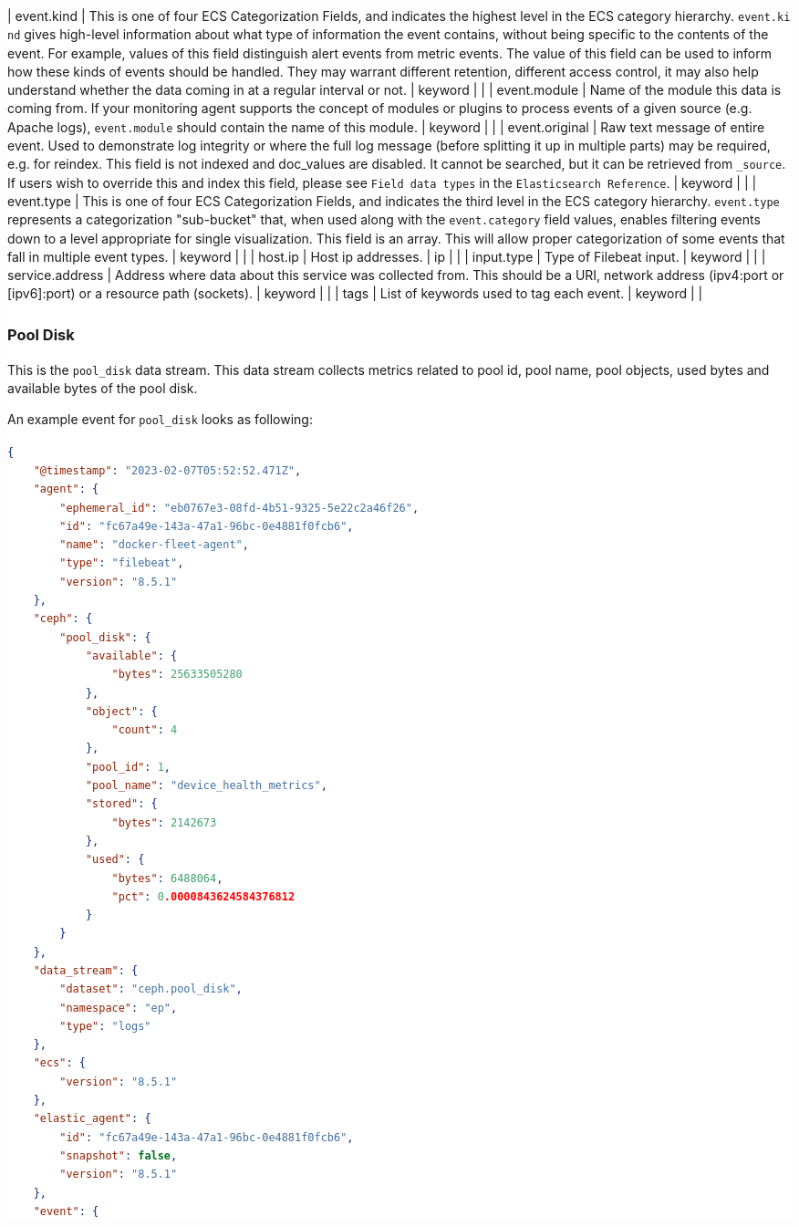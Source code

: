 | event.kind | This is one of four ECS Categorization Fields, and indicates the highest level in the ECS category hierarchy. `event.kind` gives high-level information about what type of information the event contains, without being specific to the contents of the event. For example, values of this field distinguish alert events from metric events. The value of this field can be used to inform how these kinds of events should be handled. They may warrant different retention, different access control, it may also help understand whether the data coming in at a regular interval or not. | keyword |  |
| event.module | Name of the module this data is coming from. If your monitoring agent supports the concept of modules or plugins to process events of a given source (e.g. Apache logs), `event.module` should contain the name of this module. | keyword |  |
| event.original | Raw text message of entire event. Used to demonstrate log integrity or where the full log message (before splitting it up in multiple parts) may be required, e.g. for reindex. This field is not indexed and doc_values are disabled. It cannot be searched, but it can be retrieved from `_source`. If users wish to override this and index this field, please see `Field data types` in the `Elasticsearch Reference`. | keyword |  |
| event.type | This is one of four ECS Categorization Fields, and indicates the third level in the ECS category hierarchy. `event.type` represents a categorization "sub-bucket" that, when used along with the `event.category` field values, enables filtering events down to a level appropriate for single visualization. This field is an array. This will allow proper categorization of some events that fall in multiple event types. | keyword |  |
| host.ip | Host ip addresses. | ip |  |
| input.type | Type of Filebeat input. | keyword |  |
| service.address | Address where data about this service was collected from. This should be a URI, network address (ipv4:port or [ipv6]:port) or a resource path (sockets). | keyword |  |
| tags | List of keywords used to tag each event. | keyword |  |


### Pool Disk

This is the `pool_disk` data stream. This data stream collects metrics related to pool id, pool name, pool objects, used bytes and available bytes of the pool disk.

An example event for `pool_disk` looks as following:

```json
{
    "@timestamp": "2023-02-07T05:52:52.471Z",
    "agent": {
        "ephemeral_id": "eb0767e3-08fd-4b51-9325-5e22c2a46f26",
        "id": "fc67a49e-143a-47a1-96bc-0e4881f0fcb6",
        "name": "docker-fleet-agent",
        "type": "filebeat",
        "version": "8.5.1"
    },
    "ceph": {
        "pool_disk": {
            "available": {
                "bytes": 25633505280
            },
            "object": {
                "count": 4
            },
            "pool_id": 1,
            "pool_name": "device_health_metrics",
            "stored": {
                "bytes": 2142673
            },
            "used": {
                "bytes": 6488064,
                "pct": 0.0000843624584376812
            }
        }
    },
    "data_stream": {
        "dataset": "ceph.pool_disk",
        "namespace": "ep",
        "type": "logs"
    },
    "ecs": {
        "version": "8.5.1"
    },
    "elastic_agent": {
        "id": "fc67a49e-143a-47a1-96bc-0e4881f0fcb6",
        "snapshot": false,
        "version": "8.5.1"
    },
    "event": {
```